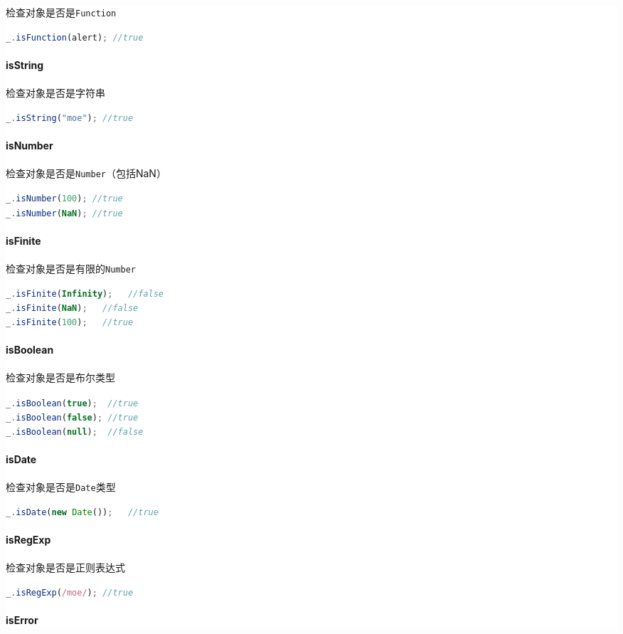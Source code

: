 检查对象是否是`Function`

```javascript
_.isFunction(alert); //true
```

#### isString

检查对象是否是字符串

```javascript
_.isString("moe"); //true
```

#### isNumber

检查对象是否是`Number`（包括NaN）

```javascript
_.isNumber(100); //true
_.isNumber(NaN); //true
```

#### isFinite

检查对象是否是有限的`Number`

```javascript
_.isFinite(Infinity);   //false
_.isFinite(NaN);   //false
_.isFinite(100);   //true
```

#### isBoolean

检查对象是否是布尔类型

```javascript
_.isBoolean(true);  //true
_.isBoolean(false); //true
_.isBoolean(null);  //false
```

#### isDate

检查对象是否是`Date`类型

```javascript
_.isDate(new Date());   //true
```

#### isRegExp

检查对象是否是正则表达式

```javascript
_.isRegExp(/moe/); //true
```

#### isError
